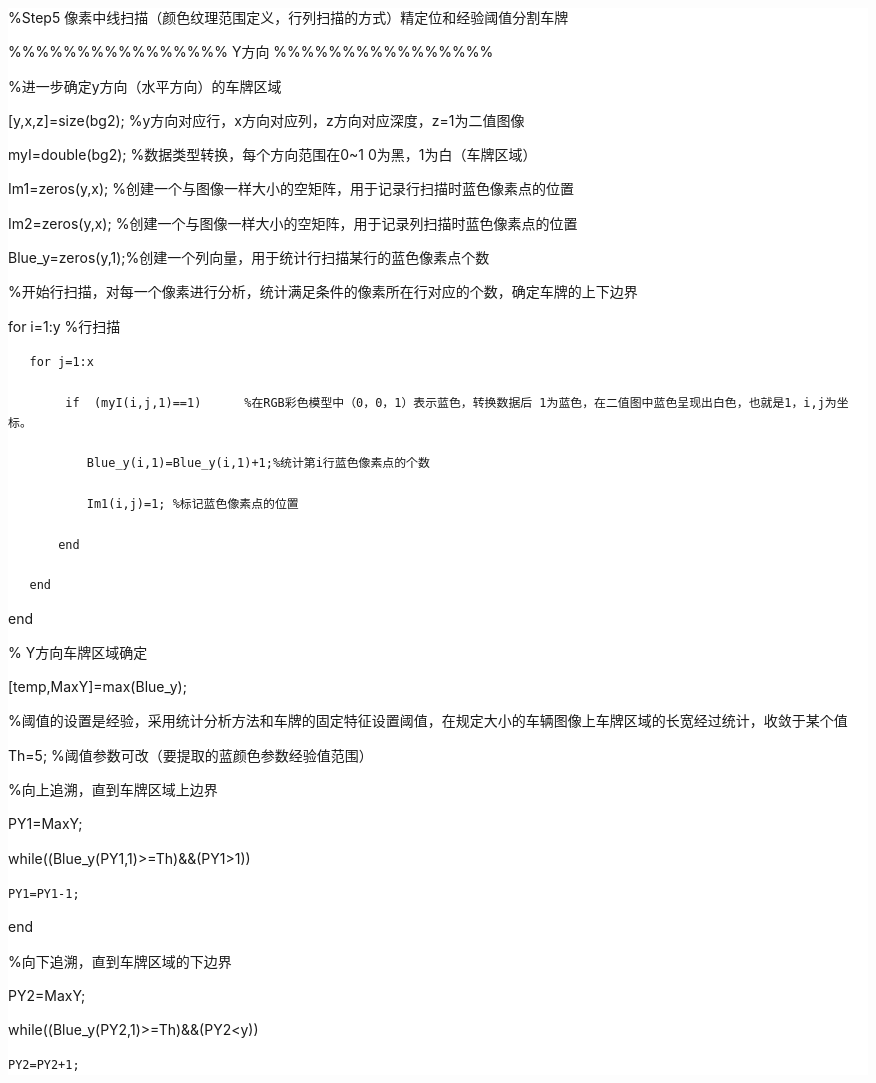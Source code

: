 %Step5 像素中线扫描（颜色纹理范围定义，行列扫描的方式）精定位和经验阈值分割车牌

 

%%%%%%%%%%%%%%%%  Y方向 %%%%%%%%%%%%%%%%

%进一步确定y方向（水平方向）的车牌区域

[y,x,z]=size(bg2);  %y方向对应行，x方向对应列，z方向对应深度，z=1为二值图像

myI=double(bg2);  %数据类型转换，每个方向范围在0~1  0为黑，1为白（车牌区域）

Im1=zeros(y,x);  %创建一个与图像一样大小的空矩阵，用于记录行扫描时蓝色像素点的位置

Im2=zeros(y,x);  %创建一个与图像一样大小的空矩阵，用于记录列扫描时蓝色像素点的位置

Blue_y=zeros(y,1);%创建一个列向量，用于统计行扫描某行的蓝色像素点个数

%开始行扫描，对每一个像素进行分析，统计满足条件的像素所在行对应的个数，确定车牌的上下边界

   for i=1:y      %行扫描

       for j=1:x

            if  (myI(i,j,1)==1)      %在RGB彩色模型中（0，0，1）表示蓝色，转换数据后 1为蓝色，在二值图中蓝色呈现出白色，也就是1，i,j为坐标。

               Blue_y(i,1)=Blue_y(i,1)+1;%统计第i行蓝色像素点的个数

               Im1(i,j)=1; %标记蓝色像素点的位置

           end

       end

   end

   

% Y方向车牌区域确定

[temp,MaxY]=max(Blue_y);

 

%阈值的设置是经验，采用统计分析方法和车牌的固定特征设置阈值，在规定大小的车辆图像上车牌区域的长宽经过统计，收敛于某个值

Th=5;  %阈值参数可改（要提取的蓝颜色参数经验值范围）

 

%向上追溯，直到车牌区域上边界

PY1=MaxY;

while((Blue_y(PY1,1)>=Th)&&(PY1>1))

    PY1=PY1-1;

end

 

%向下追溯，直到车牌区域的下边界

PY2=MaxY;

while((Blue_y(PY2,1)>=Th)&&(PY2<y))

    PY2=PY2+1;
